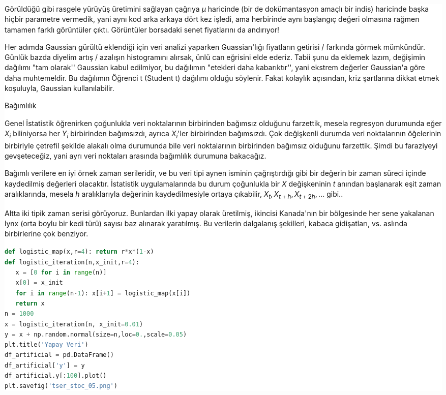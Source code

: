 Görüldüğü gibi rasgele yürüyüş üretimini sağlayan çağrıya $\mu$ haricinde (bir
de dokümantasyon amaçlı bir indis) haricinde başka hiçbir parametre vermedik,
yani aynı kod arka arkaya dört kez işledi, ama herbirinde aynı başlangıç değeri
olmasına rağmen tamamen farklı görüntüler çıktı. Görüntüler borsadaki senet
fiyatlarını da andırıyor!

Her adımda Gaussian gürültü eklendiği için veri analizi yaparken Guassian'lığı
fiyatların getirisi / farkında görmek mümkündür. Günlük bazda diyelim artış /
azalışın histogramını alırsak, ünlü can eğrisini elde ederiz. Tabii şunu da
eklemek lazım, değişimin dağılımı "tam olarak'' Gaussian kabul edilmiyor, bu
dağılımın "etekleri daha kabarıktır'', yani ekstrem değerler Gaussian'a göre
daha muhtemeldir. Bu dağılımın Öğrenci t (Student t) dağılımı olduğu
söylenir. Fakat kolaylık açısından, kriz şartlarına dikkat etmek koşuluyla,
Gaussian kullanılabilir.

Bağımlılık

Genel İstatistik öğrenirken çoğunlukla veri noktalarının birbirinden bağımsız
olduğunu farzettik, mesela regresyon durumunda eğer $X_i$ biliniyorsa her $Y_i$
birbirinden bağımsızdı, ayrıca $X_i$'ler birbirinden bağımsızdı. Çok değişkenli
durumda veri noktalarının öğelerinin birbiriyle çetrefil şekilde alakalı olma
durumunda bile veri noktalarının birbirinden bağımsız olduğunu farzettik. Şimdi
bu faraziyeyi gevşeteceğiz, yani ayrı veri noktaları arasında bağımlılık
durumuna bakacağız.

Bağımlı verilere en iyi örnek zaman serileridir, ve bu veri tipi aynen isminin
çağrıştırdığı gibi bir değerin bir zaman süreci içinde kaydedilmiş değerleri
olacaktır. İstatistik uygulamalarında bu durum çoğunlukla bir $X$ değişkeninin
$t$ anından başlanarak eşit zaman aralıklarında, mesela $h$ aralıklarıyla
değerinin kaydedilmesiyle ortaya çıkabilir, $X_t,X_{t+h},X_{t+2h},...$ gibi..

Altta iki tipik zaman serisi görüyoruz. Bunlardan ilki yapay olarak üretilmiş,
ikincisi Kanada'nın bir bölgesinde her sene yakalanan lynx (orta boylu bir kedi
türü) sayısı baz alınarak yaratılmış. Bu verilerin dalgalanış şekilleri, kabaca
gidişatları, vs. aslında birbirlerine çok benziyor.

```python
def logistic_map(x,r=4): return r*x*(1-x) 
def logistic_iteration(n,x_init,r=4):
   x = [0 for i in range(n)]
   x[0] = x_init
   for i in range(n-1): x[i+1] = logistic_map(x[i])
   return x
n = 1000
x = logistic_iteration(n, x_init=0.01)
y = x + np.random.normal(size=n,loc=0.,scale=0.05)
plt.title('Yapay Veri')
df_artificial = pd.DataFrame()
df_artificial['y'] = y
df_artificial.y[:100].plot()
plt.savefig('tser_stoc_05.png')
```

